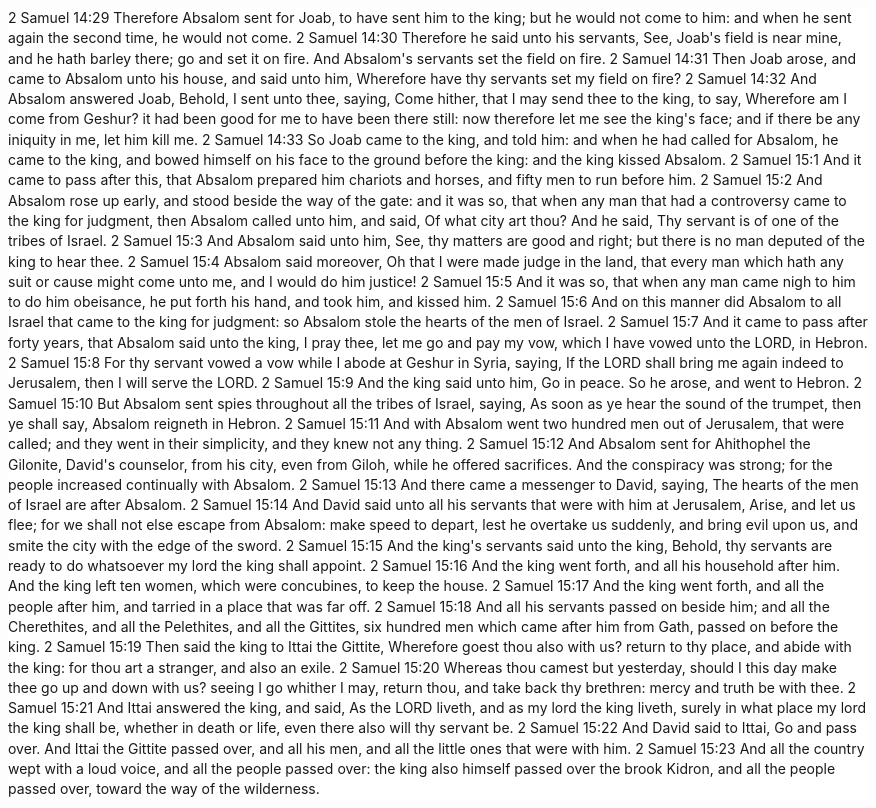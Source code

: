 2 Samuel 14:29	Therefore Absalom sent for Joab, to have sent him to the king; but he would not come to him: and when he sent again the second time, he would not come.
2 Samuel 14:30	Therefore he said unto his servants, See, Joab's field is near mine, and he hath barley there; go and set it on fire. And Absalom's servants set the field on fire.
2 Samuel 14:31	Then Joab arose, and came to Absalom unto his house, and said unto him, Wherefore have thy servants set my field on fire?
2 Samuel 14:32	And Absalom answered Joab, Behold, I sent unto thee, saying, Come hither, that I may send thee to the king, to say, Wherefore am I come from Geshur? it had been good for me to have been there still: now therefore let me see the king's face; and if there be any iniquity in me, let him kill me.
2 Samuel 14:33	So Joab came to the king, and told him: and when he had called for Absalom, he came to the king, and bowed himself on his face to the ground before the king: and the king kissed Absalom.
2 Samuel 15:1	And it came to pass after this, that Absalom prepared him chariots and horses, and fifty men to run before him.
2 Samuel 15:2	And Absalom rose up early, and stood beside the way of the gate: and it was so, that when any man that had a controversy came to the king for judgment, then Absalom called unto him, and said, Of what city art thou? And he said, Thy servant is of one of the tribes of Israel.
2 Samuel 15:3	And Absalom said unto him, See, thy matters are good and right; but there is no man deputed of the king to hear thee.
2 Samuel 15:4	Absalom said moreover, Oh that I were made judge in the land, that every man which hath any suit or cause might come unto me, and I would do him justice!
2 Samuel 15:5	And it was so, that when any man came nigh to him to do him obeisance, he put forth his hand, and took him, and kissed him.
2 Samuel 15:6	And on this manner did Absalom to all Israel that came to the king for judgment: so Absalom stole the hearts of the men of Israel.
2 Samuel 15:7	And it came to pass after forty years, that Absalom said unto the king, I pray thee, let me go and pay my vow, which I have vowed unto the LORD, in Hebron.
2 Samuel 15:8	For thy servant vowed a vow while I abode at Geshur in Syria, saying, If the LORD shall bring me again indeed to Jerusalem, then I will serve the LORD.
2 Samuel 15:9	And the king said unto him, Go in peace. So he arose, and went to Hebron.
2 Samuel 15:10	But Absalom sent spies throughout all the tribes of Israel, saying, As soon as ye hear the sound of the trumpet, then ye shall say, Absalom reigneth in Hebron.
2 Samuel 15:11	And with Absalom went two hundred men out of Jerusalem, that were called; and they went in their simplicity, and they knew not any thing.
2 Samuel 15:12	And Absalom sent for Ahithophel the Gilonite, David's counselor, from his city, even from Giloh, while he offered sacrifices. And the conspiracy was strong; for the people increased continually with Absalom.
2 Samuel 15:13	And there came a messenger to David, saying, The hearts of the men of Israel are after Absalom.
2 Samuel 15:14	And David said unto all his servants that were with him at Jerusalem, Arise, and let us flee; for we shall not else escape from Absalom: make speed to depart, lest he overtake us suddenly, and bring evil upon us, and smite the city with the edge of the sword.
2 Samuel 15:15	And the king's servants said unto the king, Behold, thy servants are ready to do whatsoever my lord the king shall appoint.
2 Samuel 15:16	And the king went forth, and all his household after him. And the king left ten women, which were concubines, to keep the house.
2 Samuel 15:17	And the king went forth, and all the people after him, and tarried in a place that was far off.
2 Samuel 15:18	And all his servants passed on beside him; and all the Cherethites, and all the Pelethites, and all the Gittites, six hundred men which came after him from Gath, passed on before the king.
2 Samuel 15:19	Then said the king to Ittai the Gittite, Wherefore goest thou also with us? return to thy place, and abide with the king: for thou art a stranger, and also an exile.
2 Samuel 15:20	Whereas thou camest but yesterday, should I this day make thee go up and down with us? seeing I go whither I may, return thou, and take back thy brethren: mercy and truth be with thee.
2 Samuel 15:21	And Ittai answered the king, and said, As the LORD liveth, and as my lord the king liveth, surely in what place my lord the king shall be, whether in death or life, even there also will thy servant be.
2 Samuel 15:22	And David said to Ittai, Go and pass over. And Ittai the Gittite passed over, and all his men, and all the little ones that were with him.
2 Samuel 15:23	And all the country wept with a loud voice, and all the people passed over: the king also himself passed over the brook Kidron, and all the people passed over, toward the way of the wilderness.